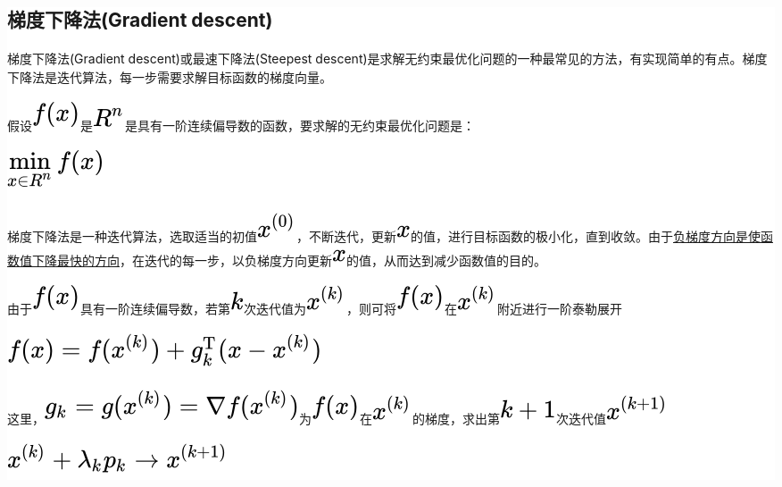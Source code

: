 ## 梯度下降法(Gradient descent)

梯度下降法(Gradient descent)或最速下降法(Steepest descent)是求解无约束最优化问题的一种最常见的方法，有实现简单的有点。梯度下降法是迭代算法，每一步需要求解目标函数的梯度向量。

假设![](./img/50bbd36e1fd2333108437a2ca378be62.svg)是![](./img/046695bceb2371d496d2278caff5dad9.svg)是具有一阶连续偏导数的函数，要求解的无约束最优化问题是：

![](./img/93eb2b071a00d5425a8bb225e6fc4aaa.svg)

梯度下降法是一种迭代算法，选取适当的初值![](./img/c9334e5292986f3a604733dabe18bbc3.svg)，不断迭代，更新![](./img/9dd4e461268c8034f5c8564e155c67a6.svg)的值，进行目标函数的极小化，直到收敛。由于[负梯度方向是使函数值下降最快的方向](https://zhuanlan.zhihu.com/p/33260455)，在迭代的每一步，以负梯度方向更新![](./img/9dd4e461268c8034f5c8564e155c67a6.svg)的值，从而达到减少函数值的目的。

由于![](./img/50bbd36e1fd2333108437a2ca378be62.svg)具有一阶连续偏导数，若第![](./img/8ce4b16b22b58894aa86c421e8759df3.svg)次迭代值为![](./img/574f0e7c24b78246e9227c5e235853e0.svg)，则可将![](./img/50bbd36e1fd2333108437a2ca378be62.svg)在![](./img/574f0e7c24b78246e9227c5e235853e0.svg)附近进行一阶泰勒展开

![](./img/59ea730540e316665c56bb175b9d6964.svg)

这里，![](./img/63842683622db4e69fc81a22d2e2f351.svg)为![](./img/50bbd36e1fd2333108437a2ca378be62.svg)在![](./img/574f0e7c24b78246e9227c5e235853e0.svg)的梯度，求出第![](./img/a31a860e7a59c7616c1515ec3ae652a6.svg)次迭代值![](./img/4d896b2001b80734a36e343c1e382c6b.svg)

![](./img/788e8e8fa023785c05007aa667c09fa9.svg)
